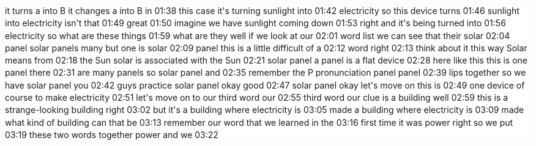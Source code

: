 it turns a into B it changes a into B in
01:38
this case it's turning sunlight into
01:42
electricity so this device turns
01:46
sunlight into electricity isn't that
01:49
great
01:50
imagine we have sunlight coming down
01:53
right and it's being turned into
01:56
electricity so what are these things
01:59
what are they well if we look at our
02:01
word list we can see that their solar
02:04
panel solar panels many but one is solar
02:09
panel this is a little difficult of a
02:12
word right
02:13
think about it this way Solar means from
02:18
the Sun solar is associated with the Sun
02:21
solar panel a panel is a flat device
02:28
here like this this is one panel there
02:31
are many panels so solar panel and
02:35
remember the P pronunciation panel panel
02:39
lips together so we have solar panel you
02:42
guys practice solar panel okay good
02:47
solar panel okay let's move on this is
02:49
one device of course to make electricity
02:51
let's move on to our third word our
02:55
third word our clue is a building well
02:59
this is a strange-looking building right
03:02
but it's a building where electricity is
03:05
made a building where electricity is
03:09
made what kind of building can that be
03:13
remember our word that we learned in the
03:16
first time it was power right so we put
03:19
these two words together power and we
03:22